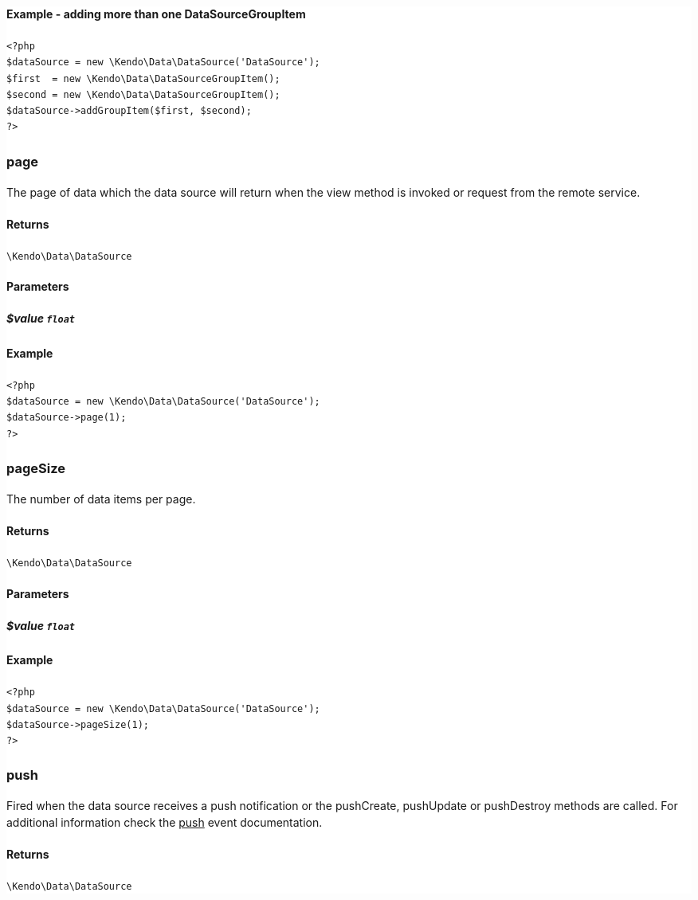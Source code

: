 #### Example - adding more than one DataSourceGroupItem

    <?php
    $dataSource = new \Kendo\Data\DataSource('DataSource');
    $first  = new \Kendo\Data\DataSourceGroupItem();
    $second = new \Kendo\Data\DataSourceGroupItem();
    $dataSource->addGroupItem($first, $second);
    ?>

### page
The page of data which the data source will return when the view method is invoked or request from the remote service.

#### Returns
`\Kendo\Data\DataSource`

#### Parameters

##### $value `float`



#### Example 
    <?php
    $dataSource = new \Kendo\Data\DataSource('DataSource');
    $dataSource->page(1);
    ?>

### pageSize
The number of data items per page.

#### Returns
`\Kendo\Data\DataSource`

#### Parameters

##### $value `float`



#### Example 
    <?php
    $dataSource = new \Kendo\Data\DataSource('DataSource');
    $dataSource->pageSize(1);
    ?>

### push
Fired when the data source receives a push notification or the pushCreate, pushUpdate or pushDestroy methods are called.
For additional information check the [push](/api/framework/datasource#events-push) event documentation.

#### Returns
`\Kendo\Data\DataSource`
